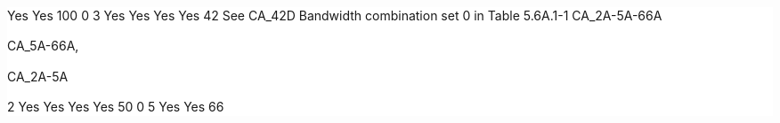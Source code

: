 <td>Yes</td>
<td>Yes</td>
<td>100</td>
<td>0</td>
</tr>
<tr class="odd">
<td></td>
<td></td>
<td>3</td>
<td></td>
<td></td>
<td>Yes</td>
<td>Yes</td>
<td>Yes</td>
<td>Yes</td>
<td></td>
<td></td>
</tr>
<tr class="even">
<td></td>
<td></td>
<td>42</td>
<td>See CA_42D Bandwidth combination set 0 in Table 5.6A.1-1</td>
<td></td>
<td></td>
<td></td>
<td></td>
<td></td>
<td></td>
<td></td>
</tr>
<tr class="odd">
<td>CA_2A-5A-66A</td>
<td><p>CA_5A-66A,</p>
<p>CA_2A-5A</p></td>
<td>2</td>
<td></td>
<td></td>
<td>Yes</td>
<td>Yes</td>
<td>Yes</td>
<td>Yes</td>
<td>50</td>
<td>0</td>
</tr>
<tr class="even">
<td></td>
<td></td>
<td>5</td>
<td></td>
<td></td>
<td>Yes</td>
<td>Yes</td>
<td></td>
<td></td>
<td></td>
<td></td>
</tr>
<tr class="odd">
<td></td>
<td></td>
<td>66</td>
<td></td>
<td></td>